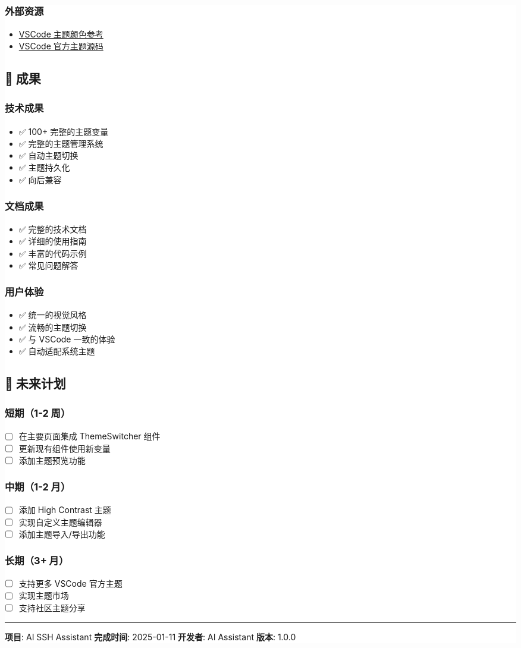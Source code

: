 ### 外部资源
- [VSCode 主题颜色参考](https://code.visualstudio.com/api/references/theme-color)
- [VSCode 官方主题源码](https://github.com/microsoft/vscode/tree/main/extensions/theme-defaults)

## 🎉 成果

### 技术成果
- ✅ 100+ 完整的主题变量
- ✅ 完整的主题管理系统
- ✅ 自动主题切换
- ✅ 主题持久化
- ✅ 向后兼容

### 文档成果
- ✅ 完整的技术文档
- ✅ 详细的使用指南
- ✅ 丰富的代码示例
- ✅ 常见问题解答

### 用户体验
- ✅ 统一的视觉风格
- ✅ 流畅的主题切换
- ✅ 与 VSCode 一致的体验
- ✅ 自动适配系统主题

## 🔮 未来计划

### 短期（1-2 周）
- [ ] 在主要页面集成 ThemeSwitcher 组件
- [ ] 更新现有组件使用新变量
- [ ] 添加主题预览功能

### 中期（1-2 月）
- [ ] 添加 High Contrast 主题
- [ ] 实现自定义主题编辑器
- [ ] 添加主题导入/导出功能

### 长期（3+ 月）
- [ ] 支持更多 VSCode 官方主题
- [ ] 实现主题市场
- [ ] 支持社区主题分享

---

**项目**: AI SSH Assistant
**完成时间**: 2025-01-11
**开发者**: AI Assistant
**版本**: 1.0.0

